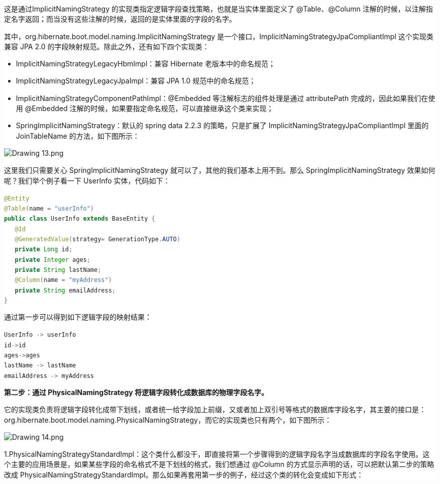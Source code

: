 这是通过ImplicitNamingStrategy 的实现类指定逻辑字段查找策略，也就是当实体里面定义了 @Table、@Column 注解的时候，以注解指定名字返回；而当没有这些注解的时候，返回的是实体里面的字段的名字。

其中，org.hibernate.boot.model.naming.ImplicitNamingStrategy 是一个接口，ImplicitNamingStrategyJpaCompliantImpl 这个实现类兼容 JPA 2.0 的字段映射规范。除此之外，还有如下四个实现类：

* ImplicitNamingStrategyLegacyHbmImpl：兼容 Hibernate 老版本中的命名规范；

* ImplicitNamingStrategyLegacyJpaImpl：兼容 JPA 1.0 规范中的命名规范；

* ImplicitNamingStrategyComponentPathImpl：@Embedded 等注解标志的组件处理是通过 attributePath 完成的，因此如果我们在使用 @Embedded 注解的时候，如果要指定命名规范，可以直接继承这个类来实现；

* SpringImplicitNamingStrategy：默认的 spring data 2.2.3 的策略，只是扩展了 ImplicitNamingStrategyJpaCompliantImpl 里面的 JoinTableName 的方法，如下图所示：


<Image alt="Drawing 13.png" src="https://s0.lgstatic.com/i/image/M00/6A/25/Ciqc1F-o5jmAeh2mAAB0yWE0YWY107.png"/> 


这里我们只需要关心 SpringImplicitNamingStrategy 就可以了，其他的我们基本上用不到。那么 SpringImplicitNamingStrategy 效果如何呢？我们举个例子看一下 UserInfo 实体，代码如下：

```java
@Entity
@Table(name = "userInfo")
public class UserInfo extends BaseEntity {
   @Id
   @GeneratedValue(strategy= GenerationType.AUTO)
   private Long id;
   private Integer ages;
   private String lastName;
   @Column(name = "myAddress")
   private String emailAddress;
}
```

通过第一步可以得到如下逻辑字段的映射结果：

```java
UserInfo -> userInfo
id->id
ages->ages
lastName -> lastName
emailAddress -> myAddress
```

**第二步：通过 PhysicalNamingStrategy 将逻辑字段转化成数据库的物理字段名字。**

它的实现类负责将逻辑字段转化成带下划线，或者统一给字段加上前缀，又或者加上双引号等格式的数据库字段名字，其主要的接口是：org.hibernate.boot.model.naming.PhysicalNamingStrategy，而它的实现类也只有两个，如下图所示：


<Image alt="Drawing 14.png" src="https://s0.lgstatic.com/i/image/M00/6A/25/Ciqc1F-o5kiAbR_iAAAz6GG2wMk729.png"/> 


1.PhysicalNamingStrategyStandardImpl：这个类什么都没干，即直接将第一个步骤得到的逻辑字段名字当成数据库的字段名字使用。这个主要的应用场景是，如果某些字段的命名格式不是下划线的格式，我们想通过 @Column 的方式显示声明的话，可以把默认第二步的策略改成 PhysicalNamingStrategyStandardImpl。那么如果再套用第一步的例子，经过这个类的转化会变成如下形式：
